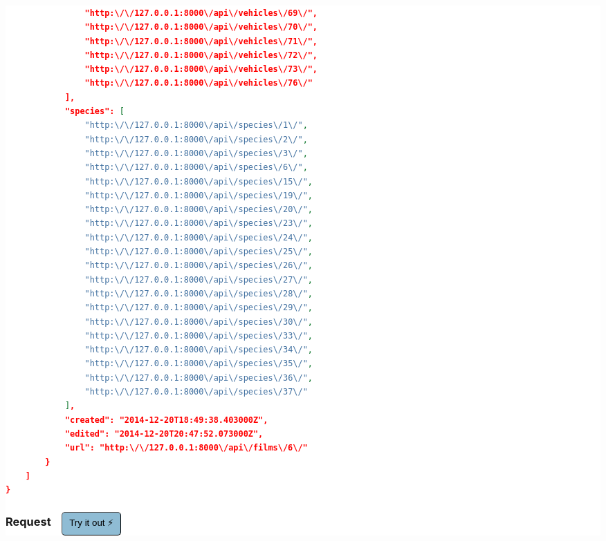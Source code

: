 ```json
                "http:\/\/127.0.0.1:8000\/api\/vehicles\/69\/",
                "http:\/\/127.0.0.1:8000\/api\/vehicles\/70\/",
                "http:\/\/127.0.0.1:8000\/api\/vehicles\/71\/",
                "http:\/\/127.0.0.1:8000\/api\/vehicles\/72\/",
                "http:\/\/127.0.0.1:8000\/api\/vehicles\/73\/",
                "http:\/\/127.0.0.1:8000\/api\/vehicles\/76\/"
            ],
            "species": [
                "http:\/\/127.0.0.1:8000\/api\/species\/1\/",
                "http:\/\/127.0.0.1:8000\/api\/species\/2\/",
                "http:\/\/127.0.0.1:8000\/api\/species\/3\/",
                "http:\/\/127.0.0.1:8000\/api\/species\/6\/",
                "http:\/\/127.0.0.1:8000\/api\/species\/15\/",
                "http:\/\/127.0.0.1:8000\/api\/species\/19\/",
                "http:\/\/127.0.0.1:8000\/api\/species\/20\/",
                "http:\/\/127.0.0.1:8000\/api\/species\/23\/",
                "http:\/\/127.0.0.1:8000\/api\/species\/24\/",
                "http:\/\/127.0.0.1:8000\/api\/species\/25\/",
                "http:\/\/127.0.0.1:8000\/api\/species\/26\/",
                "http:\/\/127.0.0.1:8000\/api\/species\/27\/",
                "http:\/\/127.0.0.1:8000\/api\/species\/28\/",
                "http:\/\/127.0.0.1:8000\/api\/species\/29\/",
                "http:\/\/127.0.0.1:8000\/api\/species\/30\/",
                "http:\/\/127.0.0.1:8000\/api\/species\/33\/",
                "http:\/\/127.0.0.1:8000\/api\/species\/34\/",
                "http:\/\/127.0.0.1:8000\/api\/species\/35\/",
                "http:\/\/127.0.0.1:8000\/api\/species\/36\/",
                "http:\/\/127.0.0.1:8000\/api\/species\/37\/"
            ],
            "created": "2014-12-20T18:49:38.403000Z",
            "edited": "2014-12-20T20:47:52.073000Z",
            "url": "http:\/\/127.0.0.1:8000\/api\/films\/6\/"
        }
    ]
}
```
<div id="execution-results-GETapi-species--id---subresourceName-" hidden>
    <blockquote>Received response<span id="execution-response-status-GETapi-species--id---subresourceName-"></span>:</blockquote>
    <pre class="json"><code id="execution-response-content-GETapi-species--id---subresourceName-"></code></pre>
</div>
<div id="execution-error-GETapi-species--id---subresourceName-" hidden>
    <blockquote>Request failed with error:</blockquote>
    <pre><code id="execution-error-message-GETapi-species--id---subresourceName-"></code></pre>
</div>
<form id="form-GETapi-species--id---subresourceName-" data-method="GET" data-path="api/species/{id}/{subresourceName}" data-authed="0" data-hasfiles="0" data-headers='{"Content-Type":"application\/json","Accept":"application\/json"}' onsubmit="event.preventDefault(); executeTryOut('GETapi-species--id---subresourceName-', this);">
<h3>
    Request&nbsp;&nbsp;&nbsp;
        <button type="button" style="background-color: #8fbcd4; padding: 5px 10px; border-radius: 5px; border-width: thin;" id="btn-tryout-GETapi-species--id---subresourceName-" onclick="tryItOut('GETapi-species--id---subresourceName-');">Try it out ⚡</button>
    <button type="button" style="background-color: #c97a7e; padding: 5px 10px; border-radius: 5px; border-width: thin;" id="btn-canceltryout-GETapi-species--id---subresourceName-" onclick="cancelTryOut('GETapi-species--id---subresourceName-');" hidden>Cancel</button>&nbsp;&nbsp;
    <button type="submit" style="background-color: #6ac174; padding: 5px 10px; border-radius: 5px; border-width: thin;" id="btn-executetryout-GETapi-species--id---subresourceName-" hidden>Send Request 💥</button>
    </h3>
<p>